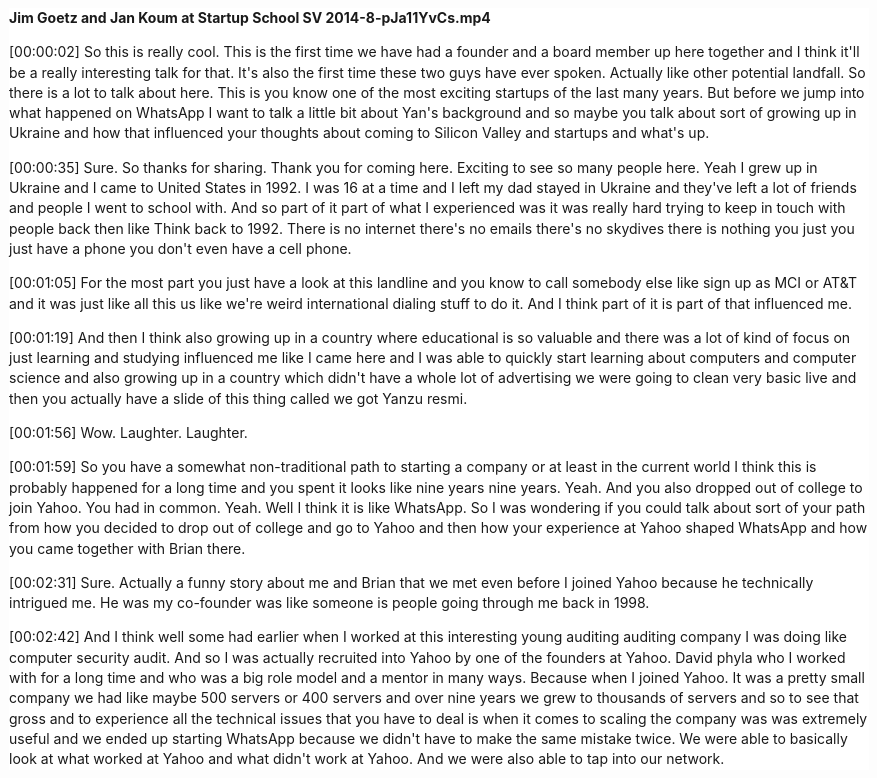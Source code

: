 **Jim Goetz and Jan Koum at Startup School SV 2014-8-pJa11YvCs.mp4**

\[00:00:02\] So this is really cool. This is the first time we have had
a founder and a board member up here together and I think it\'ll be a
really interesting talk for that. It\'s also the first time these two
guys have ever spoken. Actually like other potential landfall. So there
is a lot to talk about here. This is you know one of the most exciting
startups of the last many years. But before we jump into what happened
on WhatsApp I want to talk a little bit about Yan\'s background and so
maybe you talk about sort of growing up in Ukraine and how that
influenced your thoughts about coming to Silicon Valley and startups and
what\'s up.

\[00:00:35\] Sure. So thanks for sharing. Thank you for coming here.
Exciting to see so many people here. Yeah I grew up in Ukraine and I
came to United States in 1992. I was 16 at a time and I left my dad
stayed in Ukraine and they\'ve left a lot of friends and people I went
to school with. And so part of it part of what I experienced was it was
really hard trying to keep in touch with people back then like Think
back to 1992. There is no internet there\'s no emails there\'s no
skydives there is nothing you just you just have a phone you don\'t even
have a cell phone.

\[00:01:05\] For the most part you just have a look at this landline and
you know to call somebody else like sign up as MCI or AT&T and it was
just like all this us like we\'re weird international dialing stuff to
do it. And I think part of it is part of that influenced me.

\[00:01:19\] And then I think also growing up in a country where
educational is so valuable and there was a lot of kind of focus on just
learning and studying influenced me like I came here and I was able to
quickly start learning about computers and computer science and also
growing up in a country which didn\'t have a whole lot of advertising we
were going to clean very basic live and then you actually have a slide
of this thing called we got Yanzu resmi.

\[00:01:56\] Wow. Laughter. Laughter.

\[00:01:59\] So you have a somewhat non-traditional path to starting a
company or at least in the current world I think this is probably
happened for a long time and you spent it looks like nine years nine
years. Yeah. And you also dropped out of college to join Yahoo. You had
in common. Yeah. Well I think it is like WhatsApp. So I was wondering if
you could talk about sort of your path from how you decided to drop out
of college and go to Yahoo and then how your experience at Yahoo shaped
WhatsApp and how you came together with Brian there.

\[00:02:31\] Sure. Actually a funny story about me and Brian that we met
even before I joined Yahoo because he technically intrigued me. He was
my co-founder was like someone is people going through me back in 1998.

\[00:02:42\] And I think well some had earlier when I worked at this
interesting young auditing auditing company I was doing like computer
security audit. And so I was actually recruited into Yahoo by one of the
founders at Yahoo. David phyla who I worked with for a long time and who
was a big role model and a mentor in many ways. Because when I joined
Yahoo. It was a pretty small company we had like maybe 500 servers or
400 servers and over nine years we grew to thousands of servers and so
to see that gross and to experience all the technical issues that you
have to deal is when it comes to scaling the company was was extremely
useful and we ended up starting WhatsApp because we didn\'t have to make
the same mistake twice. We were able to basically look at what worked at
Yahoo and what didn\'t work at Yahoo. And we were also able to tap into
our network.
